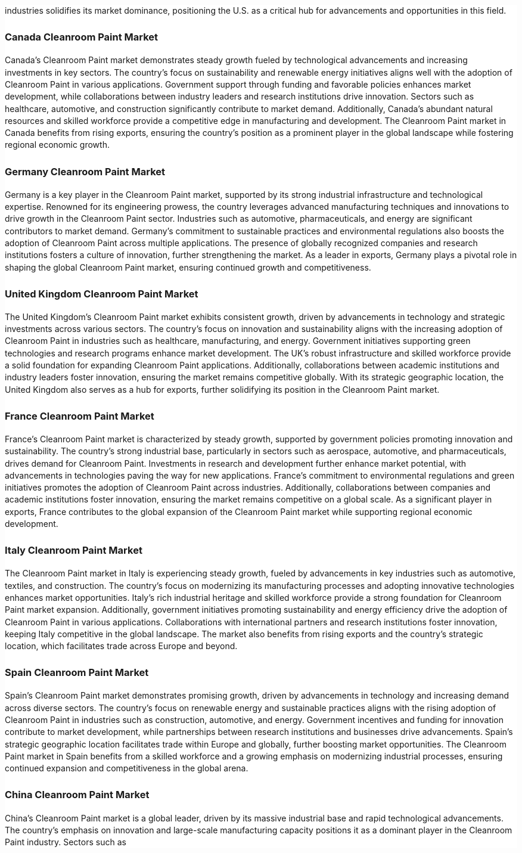 industries solidifies its market dominance, positioning the U.S. as a critical hub for advancements and opportunities in this field.</p><h3>Canada Cleanroom Paint Market</h3><p>Canada&rsquo;s Cleanroom Paint market demonstrates steady growth fueled by technological advancements and increasing investments in key sectors. The country&rsquo;s focus on sustainability and renewable energy initiatives aligns well with the adoption of Cleanroom Paint in various applications. Government support through funding and favorable policies enhances market development, while collaborations between industry leaders and research institutions drive innovation. Sectors such as healthcare, automotive, and construction significantly contribute to market demand. Additionally, Canada&rsquo;s abundant natural resources and skilled workforce provide a competitive edge in manufacturing and development. The Cleanroom Paint market in Canada benefits from rising exports, ensuring the country&rsquo;s position as a prominent player in the global landscape while fostering regional economic growth.</p><h3>Germany Cleanroom Paint Market</h3><p>Germany is a key player in the Cleanroom Paint market, supported by its strong industrial infrastructure and technological expertise. Renowned for its engineering prowess, the country leverages advanced manufacturing techniques and innovations to drive growth in the Cleanroom Paint sector. Industries such as automotive, pharmaceuticals, and energy are significant contributors to market demand. Germany&rsquo;s commitment to sustainable practices and environmental regulations also boosts the adoption of Cleanroom Paint across multiple applications. The presence of globally recognized companies and research institutions fosters a culture of innovation, further strengthening the market. As a leader in exports, Germany plays a pivotal role in shaping the global Cleanroom Paint market, ensuring continued growth and competitiveness.</p><h3>United Kingdom Cleanroom Paint Market</h3><p>The United Kingdom&rsquo;s Cleanroom Paint market exhibits consistent growth, driven by advancements in technology and strategic investments across various sectors. The country&rsquo;s focus on innovation and sustainability aligns with the increasing adoption of Cleanroom Paint in industries such as healthcare, manufacturing, and energy. Government initiatives supporting green technologies and research programs enhance market development. The UK&rsquo;s robust infrastructure and skilled workforce provide a solid foundation for expanding Cleanroom Paint applications. Additionally, collaborations between academic institutions and industry leaders foster innovation, ensuring the market remains competitive globally. With its strategic geographic location, the United Kingdom also serves as a hub for exports, further solidifying its position in the Cleanroom Paint market.</p><h3>France Cleanroom Paint Market</h3><p>France&rsquo;s Cleanroom Paint market is characterized by steady growth, supported by government policies promoting innovation and sustainability. The country&rsquo;s strong industrial base, particularly in sectors such as aerospace, automotive, and pharmaceuticals, drives demand for Cleanroom Paint. Investments in research and development further enhance market potential, with advancements in technologies paving the way for new applications. France&rsquo;s commitment to environmental regulations and green initiatives promotes the adoption of Cleanroom Paint across industries. Additionally, collaborations between companies and academic institutions foster innovation, ensuring the market remains competitive on a global scale. As a significant player in exports, France contributes to the global expansion of the Cleanroom Paint market while supporting regional economic development.</p><h3>Italy Cleanroom Paint Market</h3><p>The Cleanroom Paint market in Italy is experiencing steady growth, fueled by advancements in key industries such as automotive, textiles, and construction. The country&rsquo;s focus on modernizing its manufacturing processes and adopting innovative technologies enhances market opportunities. Italy&rsquo;s rich industrial heritage and skilled workforce provide a strong foundation for Cleanroom Paint market expansion. Additionally, government initiatives promoting sustainability and energy efficiency drive the adoption of Cleanroom Paint in various applications. Collaborations with international partners and research institutions foster innovation, keeping Italy competitive in the global landscape. The market also benefits from rising exports and the country&rsquo;s strategic location, which facilitates trade across Europe and beyond.</p><h3>Spain Cleanroom Paint Market</h3><p>Spain&rsquo;s Cleanroom Paint market demonstrates promising growth, driven by advancements in technology and increasing demand across diverse sectors. The country&rsquo;s focus on renewable energy and sustainable practices aligns with the rising adoption of Cleanroom Paint in industries such as construction, automotive, and energy. Government incentives and funding for innovation contribute to market development, while partnerships between research institutions and businesses drive advancements. Spain&rsquo;s strategic geographic location facilitates trade within Europe and globally, further boosting market opportunities. The Cleanroom Paint market in Spain benefits from a skilled workforce and a growing emphasis on modernizing industrial processes, ensuring continued expansion and competitiveness in the global arena.</p><h3>China Cleanroom Paint Market</h3><p>China&rsquo;s Cleanroom Paint market is a global leader, driven by its massive industrial base and rapid technological advancements. The country&rsquo;s emphasis on innovation and large-scale manufacturing capacity positions it as a dominant player in the Cleanroom Paint industry. Sectors such as
